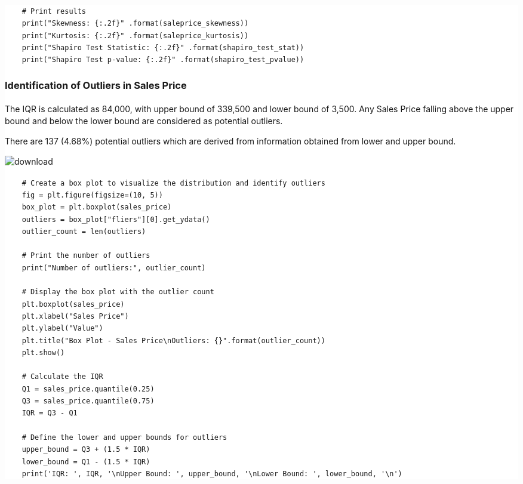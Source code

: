         # Print results
        print("Skewness: {:.2f}" .format(saleprice_skewness))
        print("Kurtosis: {:.2f}" .format(saleprice_kurtosis))
        print("Shapiro Test Statistic: {:.2f}" .format(shapiro_test_stat))
        print("Shapiro Test p-value: {:.2f}" .format(shapiro_test_pvalue))


### Identification of Outliers in Sales Price

The IQR is calculated as 84,000, with upper bound of 339,500 and lower bound of 3,500. Any Sales Price falling above the upper bound and below the lower bound are considered as potential outliers.

There are 137 (4.68%) potential outliers which are derived from information obtained from lower and upper bound.



![download](https://github.com/julietansy/Ames-Housing/assets/151416878/4a802319-abff-40e1-a61f-5beb4f2e1c5b)


        # Create a box plot to visualize the distribution and identify outliers
        fig = plt.figure(figsize=(10, 5))
        box_plot = plt.boxplot(sales_price)
        outliers = box_plot["fliers"][0].get_ydata()
        outlier_count = len(outliers)
        
        # Print the number of outliers
        print("Number of outliers:", outlier_count)
        
        # Display the box plot with the outlier count
        plt.boxplot(sales_price)
        plt.xlabel("Sales Price")
        plt.ylabel("Value")
        plt.title("Box Plot - Sales Price\nOutliers: {}".format(outlier_count))
        plt.show()
        
        # Calculate the IQR
        Q1 = sales_price.quantile(0.25)
        Q3 = sales_price.quantile(0.75)
        IQR = Q3 - Q1
        
        # Define the lower and upper bounds for outliers
        upper_bound = Q3 + (1.5 * IQR)
        lower_bound = Q1 - (1.5 * IQR)
        print('IQR: ', IQR, '\nUpper Bound: ', upper_bound, '\nLower Bound: ', lower_bound, '\n')
        